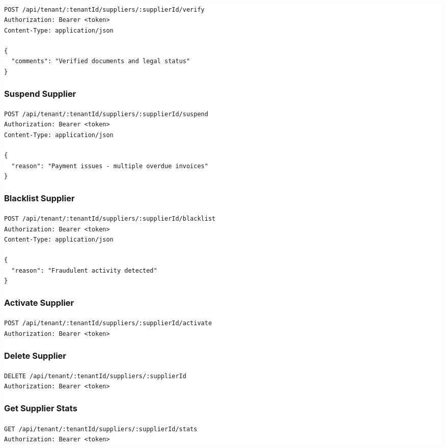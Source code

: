 ```http
POST /api/tenant/:tenantId/suppliers/:supplierId/verify
Authorization: Bearer <token>
Content-Type: application/json

{
  "comments": "Verified documents and legal status"
}
```

### Suspend Supplier

```http
POST /api/tenant/:tenantId/suppliers/:supplierId/suspend
Authorization: Bearer <token>
Content-Type: application/json

{
  "reason": "Payment issues - multiple overdue invoices"
}
```

### Blacklist Supplier

```http
POST /api/tenant/:tenantId/suppliers/:supplierId/blacklist
Authorization: Bearer <token>
Content-Type: application/json

{
  "reason": "Fraudulent activity detected"
}
```

### Activate Supplier

```http
POST /api/tenant/:tenantId/suppliers/:supplierId/activate
Authorization: Bearer <token>
```

### Delete Supplier

```http
DELETE /api/tenant/:tenantId/suppliers/:supplierId
Authorization: Bearer <token>
```

### Get Supplier Stats

```http
GET /api/tenant/:tenantId/suppliers/:supplierId/stats
Authorization: Bearer <token>
```
